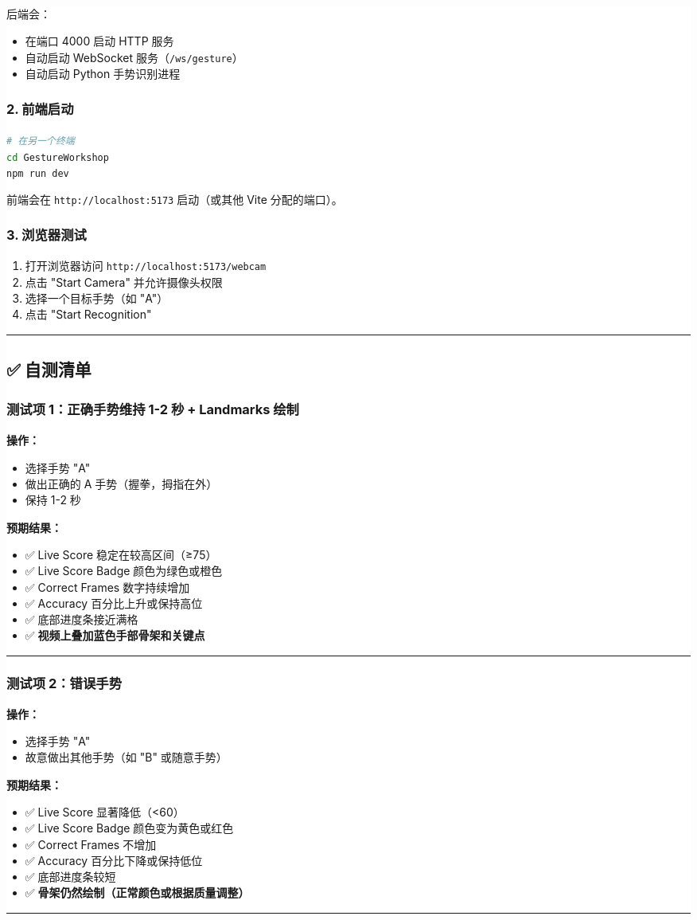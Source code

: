 后端会：
- 在端口 4000 启动 HTTP 服务
- 自动启动 WebSocket 服务（`/ws/gesture`）
- 自动启动 Python 手势识别进程

### 2. 前端启动

```bash
# 在另一个终端
cd GestureWorkshop
npm run dev
```

前端会在 `http://localhost:5173` 启动（或其他 Vite 分配的端口）。

### 3. 浏览器测试

1. 打开浏览器访问 `http://localhost:5173/webcam`
2. 点击 "Start Camera" 并允许摄像头权限
3. 选择一个目标手势（如 "A"）
4. 点击 "Start Recognition"

---

## ✅ 自测清单

### 测试项 1：正确手势维持 1-2 秒 + Landmarks 绘制

**操作：**
- 选择手势 "A"
- 做出正确的 A 手势（握拳，拇指在外）
- 保持 1-2 秒

**预期结果：**
- ✅ Live Score 稳定在较高区间（≥75）
- ✅ Live Score Badge 颜色为绿色或橙色
- ✅ Correct Frames 数字持续增加
- ✅ Accuracy 百分比上升或保持高位
- ✅ 底部进度条接近满格
- ✅ **视频上叠加蓝色手部骨架和关键点**

---

### 测试项 2：错误手势

**操作：**
- 选择手势 "A"
- 故意做出其他手势（如 "B" 或随意手势）

**预期结果：**
- ✅ Live Score 显著降低（<60）
- ✅ Live Score Badge 颜色变为黄色或红色
- ✅ Correct Frames 不增加
- ✅ Accuracy 百分比下降或保持低位
- ✅ 底部进度条较短
- ✅ **骨架仍然绘制（正常颜色或根据质量调整）**

---
